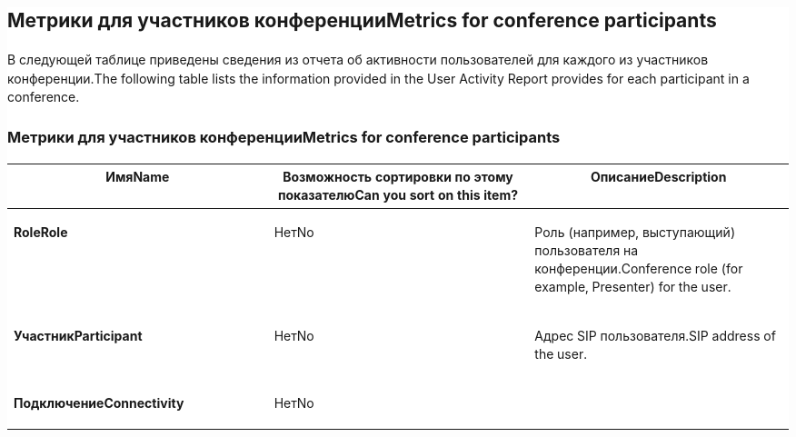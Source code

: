 
</div>

<div>

## <a name="metrics-for-conference-participants"></a><span data-ttu-id="710cc-259">Метрики для участников конференции</span><span class="sxs-lookup"><span data-stu-id="710cc-259">Metrics for conference participants</span></span>

<span data-ttu-id="710cc-260">В следующей таблице приведены сведения из отчета об активности пользователей для каждого из участников конференции.</span><span class="sxs-lookup"><span data-stu-id="710cc-260">The following table lists the information provided in the User Activity Report provides for each participant in a conference.</span></span>

### <a name="metrics-for-conference-participants"></a><span data-ttu-id="710cc-261">Метрики для участников конференции</span><span class="sxs-lookup"><span data-stu-id="710cc-261">Metrics for conference participants</span></span>

<table>
<colgroup>
<col style="width: 33%" />
<col style="width: 33%" />
<col style="width: 33%" />
</colgroup>
<thead>
<tr class="header">
<th><span data-ttu-id="710cc-262">Имя</span><span class="sxs-lookup"><span data-stu-id="710cc-262">Name</span></span></th>
<th><span data-ttu-id="710cc-263">Возможность сортировки по этому показателю</span><span class="sxs-lookup"><span data-stu-id="710cc-263">Can you sort on this item?</span></span></th>
<th><span data-ttu-id="710cc-264">Описание</span><span class="sxs-lookup"><span data-stu-id="710cc-264">Description</span></span></th>
</tr>
</thead>
<tbody>
<tr class="odd">
<td><p><span data-ttu-id="710cc-265"><strong>Role</strong></span><span class="sxs-lookup"><span data-stu-id="710cc-265"><strong>Role</strong></span></span></p></td>
<td><p><span data-ttu-id="710cc-266">Нет</span><span class="sxs-lookup"><span data-stu-id="710cc-266">No</span></span></p></td>
<td><p><span data-ttu-id="710cc-267">Роль (например, выступающий) пользователя на конференции.</span><span class="sxs-lookup"><span data-stu-id="710cc-267">Conference role (for example, Presenter) for the user.</span></span></p></td>
</tr>
<tr class="even">
<td><p><span data-ttu-id="710cc-268"><strong>Участник</strong></span><span class="sxs-lookup"><span data-stu-id="710cc-268"><strong>Participant</strong></span></span></p></td>
<td><p><span data-ttu-id="710cc-269">Нет</span><span class="sxs-lookup"><span data-stu-id="710cc-269">No</span></span></p></td>
<td><p><span data-ttu-id="710cc-270">Адрес SIP пользователя.</span><span class="sxs-lookup"><span data-stu-id="710cc-270">SIP address of the user.</span></span></p></td>
</tr>
<tr class="odd">
<td><p><span data-ttu-id="710cc-271"><strong>Подключение</strong></span><span class="sxs-lookup"><span data-stu-id="710cc-271"><strong>Connectivity</strong></span></span></p></td>
<td><p><span data-ttu-id="710cc-272">Нет</span><span class="sxs-lookup"><span data-stu-id="710cc-272">No</span></span></p></td>